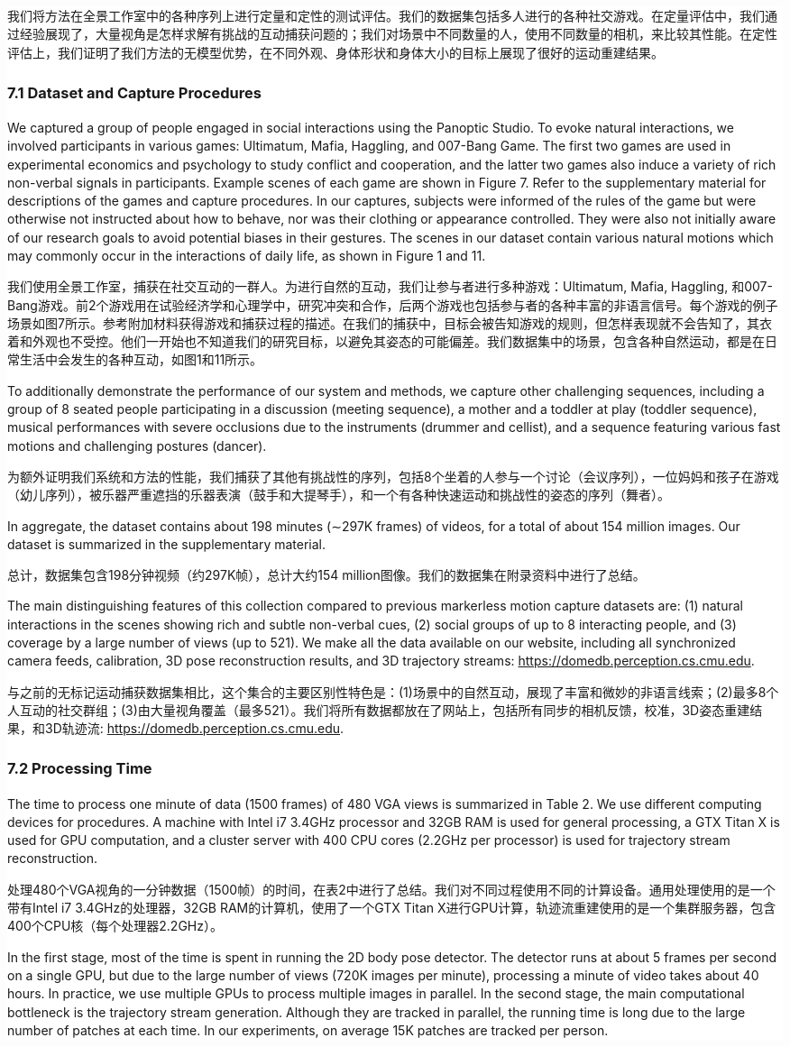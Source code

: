 我们将方法在全景工作室中的各种序列上进行定量和定性的测试评估。我们的数据集包括多人进行的各种社交游戏。在定量评估中，我们通过经验展现了，大量视角是怎样求解有挑战的互动捕获问题的；我们对场景中不同数量的人，使用不同数量的相机，来比较其性能。在定性评估上，我们证明了我们方法的无模型优势，在不同外观、身体形状和身体大小的目标上展现了很好的运动重建结果。

### 7.1 Dataset and Capture Procedures

We captured a group of people engaged in social interactions using the Panoptic Studio. To evoke natural interactions, we involved participants in various games: Ultimatum, Mafia, Haggling, and 007-Bang Game. The first two games are used in experimental economics and psychology to study conflict and cooperation, and the latter two games also induce a variety of rich non-verbal signals in participants. Example scenes of each game are shown in Figure 7. Refer to the supplementary material for descriptions of the games and capture procedures. In our captures, subjects were informed of the rules of the game but were otherwise not instructed about how to behave, nor was their clothing or appearance controlled. They were also not initially aware of our research goals to avoid potential biases in their gestures. The scenes in our dataset contain various natural motions which may commonly occur in the interactions of daily life, as shown in Figure 1 and 11.

我们使用全景工作室，捕获在社交互动的一群人。为进行自然的互动，我们让参与者进行多种游戏：Ultimatum, Mafia, Haggling, 和007-Bang游戏。前2个游戏用在试验经济学和心理学中，研究冲突和合作，后两个游戏也包括参与者的各种丰富的非语言信号。每个游戏的例子场景如图7所示。参考附加材料获得游戏和捕获过程的描述。在我们的捕获中，目标会被告知游戏的规则，但怎样表现就不会告知了，其衣着和外观也不受控。他们一开始也不知道我们的研究目标，以避免其姿态的可能偏差。我们数据集中的场景，包含各种自然运动，都是在日常生活中会发生的各种互动，如图1和11所示。

To additionally demonstrate the performance of our system and methods, we capture other challenging sequences, including a group of 8 seated people participating in a discussion (meeting sequence), a mother and a toddler at play (toddler sequence), musical performances with severe occlusions due to the instruments (drummer and cellist), and a sequence featuring various fast motions and challenging postures (dancer).

为额外证明我们系统和方法的性能，我们捕获了其他有挑战性的序列，包括8个坐着的人参与一个讨论（会议序列），一位妈妈和孩子在游戏（幼儿序列），被乐器严重遮挡的乐器表演（鼓手和大提琴手），和一个有各种快速运动和挑战性的姿态的序列（舞者）。

In aggregate, the dataset contains about 198 minutes (∼297K frames) of videos, for a total of about 154 million images. Our dataset is summarized in the supplementary material.

总计，数据集包含198分钟视频（约297K帧），总计大约154 million图像。我们的数据集在附录资料中进行了总结。

The main distinguishing features of this collection compared to previous markerless motion capture datasets are: (1) natural interactions in the scenes showing rich and subtle non-verbal cues, (2) social groups of up to 8 interacting people, and (3) coverage by a large number of views (up to 521). We make all the data available on our website, including all synchronized camera feeds, calibration, 3D pose reconstruction results, and 3D trajectory streams: https://domedb.perception.cs.cmu.edu.

与之前的无标记运动捕获数据集相比，这个集合的主要区别性特色是：(1)场景中的自然互动，展现了丰富和微妙的非语言线索；(2)最多8个人互动的社交群组；(3)由大量视角覆盖（最多521）。我们将所有数据都放在了网站上，包括所有同步的相机反馈，校准，3D姿态重建结果，和3D轨迹流: https://domedb.perception.cs.cmu.edu.

### 7.2 Processing Time

The time to process one minute of data (1500 frames) of 480 VGA views is summarized in Table 2. We use different computing devices for procedures. A machine with Intel i7 3.4GHz processor and 32GB RAM is used for general processing, a GTX Titan X is used for GPU computation, and a cluster server with 400 CPU cores (2.2GHz per processor) is used for trajectory stream reconstruction.

处理480个VGA视角的一分钟数据（1500帧）的时间，在表2中进行了总结。我们对不同过程使用不同的计算设备。通用处理使用的是一个带有Intel i7 3.4GHz的处理器，32GB RAM的计算机，使用了一个GTX Titan X进行GPU计算，轨迹流重建使用的是一个集群服务器，包含400个CPU核（每个处理器2.2GHz）。

In the first stage, most of the time is spent in running the 2D body pose detector. The detector runs at about 5 frames per second on a single GPU, but due to the large number of views (720K images per minute), processing a minute of video takes about 40 hours. In practice, we use multiple GPUs to process multiple images in parallel. In the second stage, the main computational bottleneck is the trajectory stream generation. Although they are tracked in parallel, the running time is long due to the large number of patches at each time. In our experiments, on average 15K patches are tracked per person.
